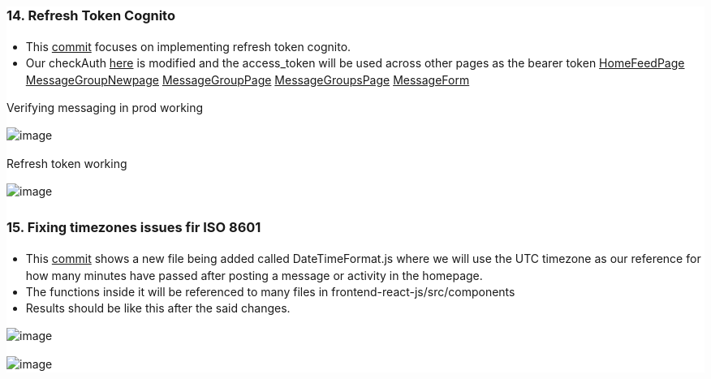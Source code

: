 ### 14. Refresh Token Cognito

  - This [commit](https://github.com/imaginarydumpling/aws-bootcamp-cruddur-2023-clone/commit/9db78125cedac60ec6c76d73943b47c269004d0a#diff-fce4cbfaaa6ae500dea2961ebd2e8395ff961a7a764b1cebc1f11325d50a2866) focuses on implementing refresh token cognito.
  - Our checkAuth [here](https://github.com/imaginarydumpling/aws-bootcamp-cruddur-2023-clone/commit/9db78125cedac60ec6c76d73943b47c269004d0a#diff-716a46d7255bdc7f3c7c1f5f463d4580b0f4dcb288e9027b432ea13e8baebdf9) is modified and the access_token will be used across other pages as the bearer token [HomeFeedPage](https://github.com/imaginarydumpling/aws-bootcamp-cruddur-2023-clone/commit/9db78125cedac60ec6c76d73943b47c269004d0a#diff-292834603c08709370ba2559a46a774323654828319cad0f1725ab83a5f41537) [MessageGroupNewpage](https://github.com/imaginarydumpling/aws-bootcamp-cruddur-2023-clone/commit/9db78125cedac60ec6c76d73943b47c269004d0a#diff-19e1c41053ae4fc921364047da3f3c2e049950392fd522cbd1605a57ded7312b) [MessageGroupPage](https://github.com/imaginarydumpling/aws-bootcamp-cruddur-2023-clone/commit/9db78125cedac60ec6c76d73943b47c269004d0a#diff-7932be144100c97223bc212a13afa0b412f89e80ec7d3691a5901066a2765325) [MessageGroupsPage](https://github.com/imaginarydumpling/aws-bootcamp-cruddur-2023-clone/commit/9db78125cedac60ec6c76d73943b47c269004d0a#diff-6fe73cc7bc0f0c7934716b6c0b2a70902b39626ffc13d6ca161aed6cfc3fe54d) [MessageForm](https://github.com/imaginarydumpling/aws-bootcamp-cruddur-2023-clone/commit/9db78125cedac60ec6c76d73943b47c269004d0a#diff-7cf22502ee0acb0e53dcb9131f62f9074c7232526249db46d5d2d32c11af1633)


Verifying messaging in prod working

![image](https://user-images.githubusercontent.com/127114703/231194167-df32e4ac-a744-48c3-b770-716c83a0c427.png)


Refresh token working

![image](https://user-images.githubusercontent.com/127114703/231194260-9f55410a-6bce-4009-833a-a040109f44ac.png)

### 15. Fixing timezones issues fir ISO 8601

  - This [commit](https://github.com/imaginarydumpling/aws-bootcamp-cruddur-2023-clone/commit/e2eda259adeb214b0f27a6f9a9dc0116e3f39e27) shows a new file being added called DateTimeFormat.js where we will use the UTC timezone as our reference for how many minutes have passed after posting a message or activity in the homepage.
  - The functions inside it will be referenced to many files in frontend-react-js/src/components
  - Results should be like this after the said changes.

![image](https://user-images.githubusercontent.com/127114703/231249295-146ba3d6-e85a-4b87-a94e-2b43e2b5f7c9.png)


![image](https://user-images.githubusercontent.com/127114703/231249329-633d79ad-0eac-4b05-9281-16a832081905.png)

